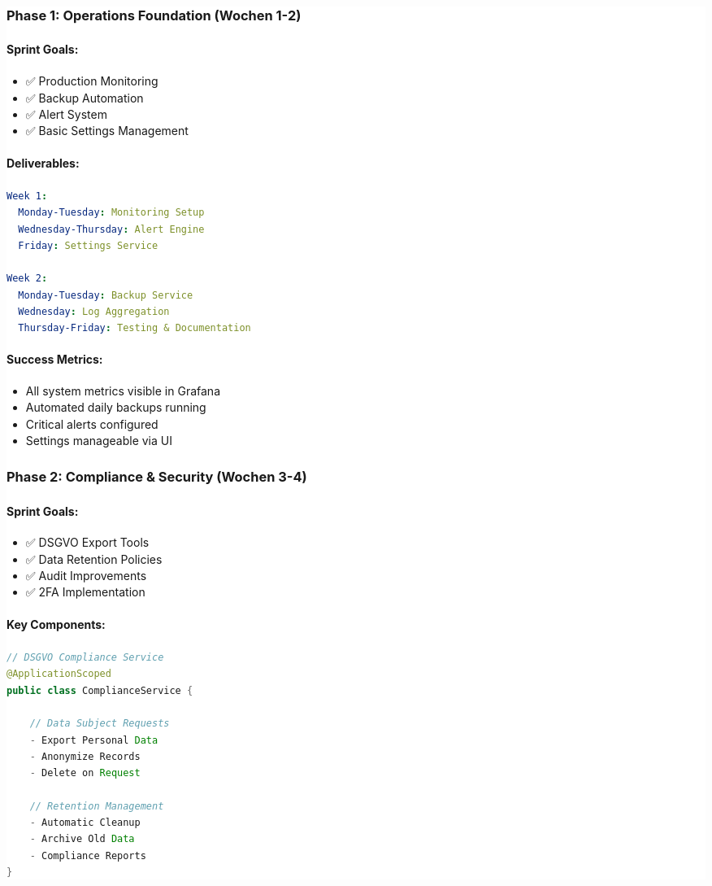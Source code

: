### **Phase 1: Operations Foundation (Wochen 1-2)**

#### **Sprint Goals:**
- ✅ Production Monitoring
- ✅ Backup Automation
- ✅ Alert System
- ✅ Basic Settings Management

#### **Deliverables:**
```yaml
Week 1:
  Monday-Tuesday: Monitoring Setup
  Wednesday-Thursday: Alert Engine
  Friday: Settings Service

Week 2:
  Monday-Tuesday: Backup Service
  Wednesday: Log Aggregation
  Thursday-Friday: Testing & Documentation
```

#### **Success Metrics:**
- All system metrics visible in Grafana
- Automated daily backups running
- Critical alerts configured
- Settings manageable via UI

### **Phase 2: Compliance & Security (Wochen 3-4)**

#### **Sprint Goals:**
- ✅ DSGVO Export Tools
- ✅ Data Retention Policies
- ✅ Audit Improvements
- ✅ 2FA Implementation

#### **Key Components:**
```java
// DSGVO Compliance Service
@ApplicationScoped
public class ComplianceService {

    // Data Subject Requests
    - Export Personal Data
    - Anonymize Records
    - Delete on Request

    // Retention Management
    - Automatic Cleanup
    - Archive Old Data
    - Compliance Reports
}
```
